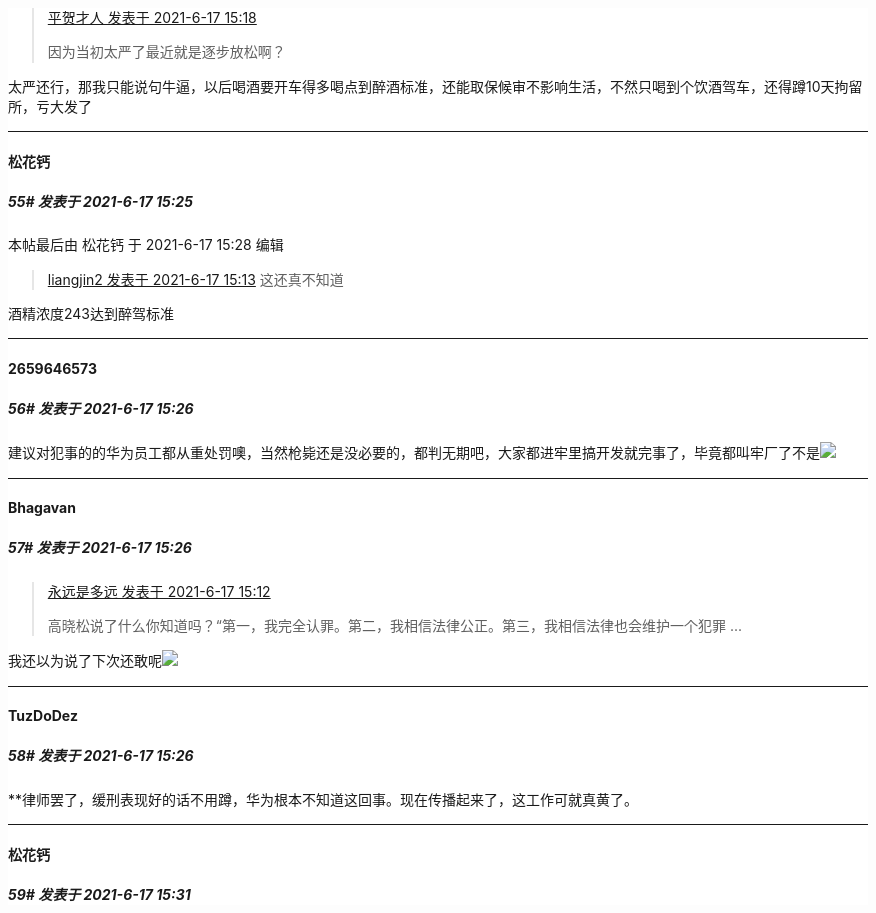
<blockquote><a href="httphttps://bbs.saraba1st.com/2b/forum.php?mod=redirect&amp;goto=findpost&amp;pid=51639880&amp;ptid=2010438" target="_blank">平贺才人 发表于 2021-6-17 15:18</a>

因为当初太严了最近就是逐步放松啊？</blockquote>
太严还行，那我只能说句牛逼，以后喝酒要开车得多喝点到醉酒标准，还能取保候审不影响生活，不然只喝到个饮酒驾车，还得蹲10天拘留所，亏大发了


*****

####  松花钙  
##### 55#       发表于 2021-6-17 15:25


 本帖最后由 松花钙 于 2021-6-17 15:28 编辑 
<blockquote><a href="httphttps://bbs.saraba1st.com/2b/forum.php?mod=redirect&amp;goto=findpost&amp;pid=51639830&amp;ptid=2010438" target="_blank">liangjin2 发表于 2021-6-17 15:13</a>
这还真不知道</blockquote>
酒精浓度243达到醉驾标准


*****

####  2659646573  
##### 56#       发表于 2021-6-17 15:26


建议对犯事的的华为员工都从重处罚噢，当然枪毙还是没必要的，都判无期吧，大家都进牢里搞开发就完事了，毕竟都叫牢厂了不是<img src="https://static.saraba1st.com/image/smiley/face2017/067.png" referrerpolicy="no-referrer">


*****

####  Bhagavan  
##### 57#       发表于 2021-6-17 15:26


<blockquote><a href="httphttps://bbs.saraba1st.com/2b/forum.php?mod=redirect&amp;goto=findpost&amp;pid=51639816&amp;ptid=2010438" target="_blank">永远是多远 发表于 2021-6-17 15:12</a>

高晓松说了什么你知道吗？“第一，我完全认罪。第二，我相信法律公正。第三，我相信法律也会维护一个犯罪 ...</blockquote>
我还以为说了下次还敢呢<img src="https://static.saraba1st.com/image/smiley/face2017/067.png" referrerpolicy="no-referrer">


*****

####  TuzDoDez  
##### 58#       发表于 2021-6-17 15:26


**律师罢了，缓刑表现好的话不用蹲，华为根本不知道这回事。现在传播起来了，这工作可就真黄了。


*****

####  松花钙  
##### 59#       发表于 2021-6-17 15:31

